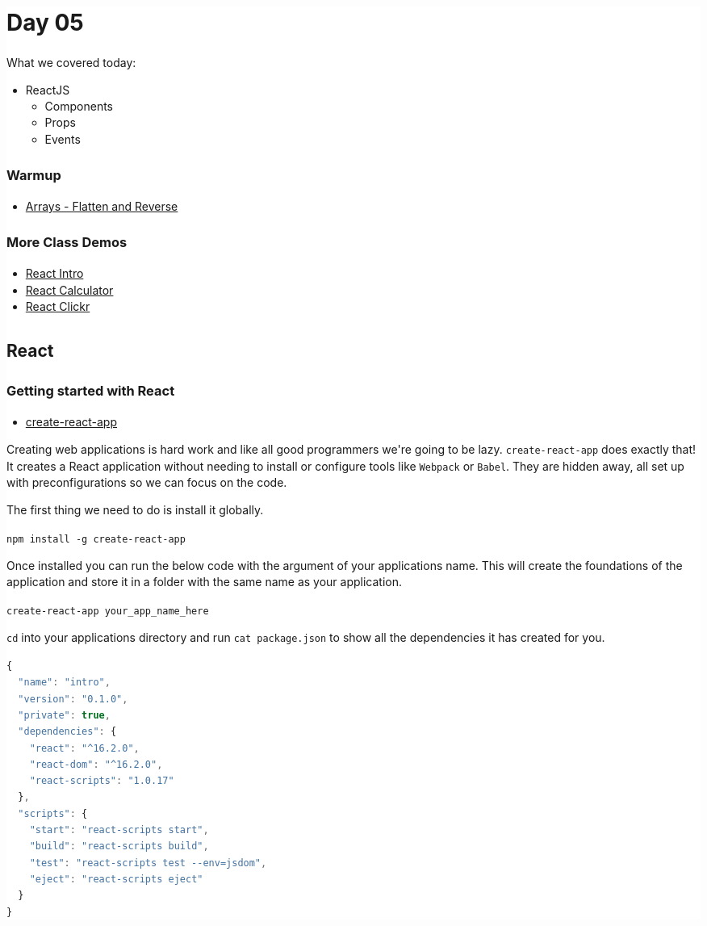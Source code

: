 # Day 05

What we covered today:

* ReactJS
  * Components
  * Props
  * Events

### Warmup <a id="warmup"></a>

* [​Arrays - Flatten and Reverse​](https://github.com/liaa2/wdi29-homework/blob/master/warmups/week07/day05_arrays/README.md)

### More Class Demos

* [​React Intro​](https://github.com/textchimp/wdi-29/tree/master/week7/react-intro)
* ​[React Calculator​](https://github.com/textchimp/wdi-29/tree/master/week7/react-calculator)
* ​[React Clickr​](https://github.com/textchimp/wdi-29/tree/master/week7/react-clickr)

## React <a id="react"></a>

### Getting started with React <a id="getting-started-with-react"></a>

* ​[create-react-app](https://github.com/facebookincubator/create-react-app)​

Creating web applications is hard work and like all good programmers we're going to be lazy. `create-react-app` does exactly that! It creates a React application without needing to install or configure tools like `Webpack` or `Babel`. They are hidden away, all set up with preconfigurations so we can focus on the code.

The first thing we need to do is install it globally.

`npm install -g create-react-app`

Once installed you can run the below code with the argument of your applications name. This will create the foundations of the application and store it in a folder with the same name as your application.

`create-react-app your_app_name_here`

`cd` into your applications directory and run `cat package.json` to show all the dependencies it has created for you.

```javascript
{
  "name": "intro",
  "version": "0.1.0",
  "private": true,
  "dependencies": {
    "react": "^16.2.0",
    "react-dom": "^16.2.0",
    "react-scripts": "1.0.17"
  },
  "scripts": {
    "start": "react-scripts start",
    "build": "react-scripts build",
    "test": "react-scripts test --env=jsdom",
    "eject": "react-scripts eject"
  }
}
```
